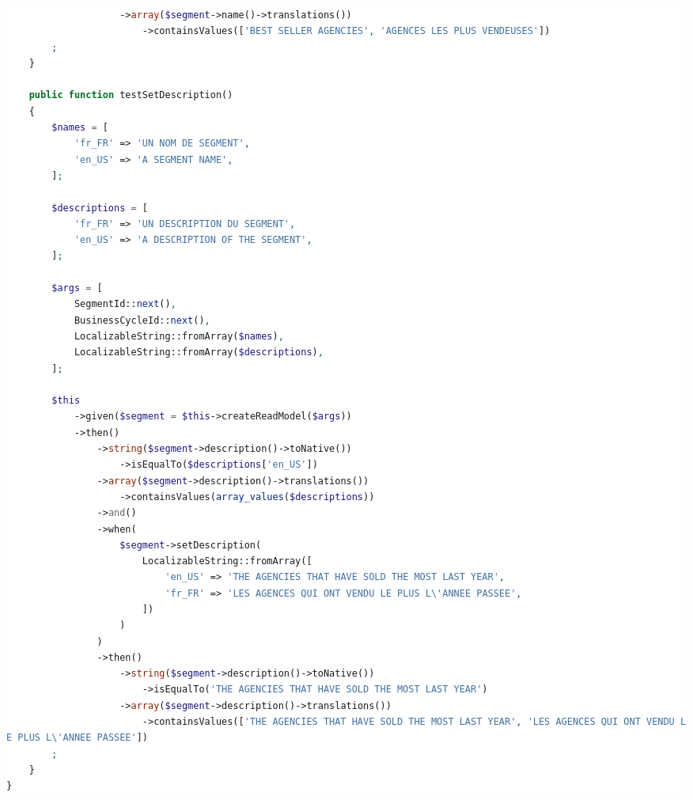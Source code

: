 ```php
                    ->array($segment->name()->translations())
                        ->containsValues(['BEST SELLER AGENCIES', 'AGENCES LES PLUS VENDEUSES'])
        ;
    }

    public function testSetDescription()
    {
        $names = [
            'fr_FR' => 'UN NOM DE SEGMENT',
            'en_US' => 'A SEGMENT NAME',
        ];

        $descriptions = [
            'fr_FR' => 'UN DESCRIPTION DU SEGMENT',
            'en_US' => 'A DESCRIPTION OF THE SEGMENT',
        ];

        $args = [
            SegmentId::next(),
            BusinessCycleId::next(),
            LocalizableString::fromArray($names),
            LocalizableString::fromArray($descriptions),
        ];

        $this
            ->given($segment = $this->createReadModel($args))
            ->then()
                ->string($segment->description()->toNative())
                    ->isEqualTo($descriptions['en_US'])
                ->array($segment->description()->translations())
                    ->containsValues(array_values($descriptions))
                ->and()
                ->when(
                    $segment->setDescription(
                        LocalizableString::fromArray([
                            'en_US' => 'THE AGENCIES THAT HAVE SOLD THE MOST LAST YEAR',
                            'fr_FR' => 'LES AGENCES QUI ONT VENDU LE PLUS L\'ANNEE PASSEE',
                        ])
                    )
                )
                ->then()
                    ->string($segment->description()->toNative())
                        ->isEqualTo('THE AGENCIES THAT HAVE SOLD THE MOST LAST YEAR')
                    ->array($segment->description()->translations())
                        ->containsValues(['THE AGENCIES THAT HAVE SOLD THE MOST LAST YEAR', 'LES AGENCES QUI ONT VENDU LE PLUS L\'ANNEE PASSEE'])
        ;
    }
}
```


[^1]: For more information about DomainEvent, see page 123 of "DDD in PHP" book
[^2]: "That is once you've created the event object this source data cannot be changed." https://martinfowler.com/eaaDev/DomainEvent.html
[^3]: see page 20 and following of the book "DDD in PHP"
[^4]: see chapter 11 of "DDD in PHP". 